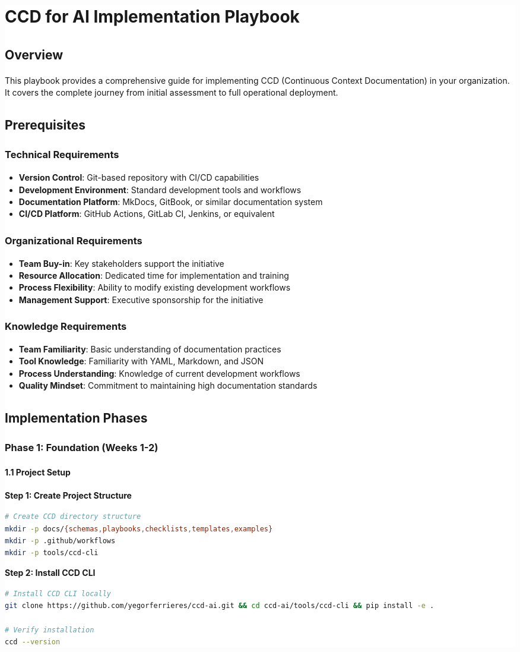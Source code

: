 # CCD for AI Implementation Playbook

## Overview

This playbook provides a comprehensive guide for implementing CCD (Continuous Context Documentation) in your organization. It covers the complete journey from initial assessment to full operational deployment.

## Prerequisites

### Technical Requirements

- **Version Control**: Git-based repository with CI/CD capabilities
- **Development Environment**: Standard development tools and workflows
- **Documentation Platform**: MkDocs, GitBook, or similar documentation system
- **CI/CD Platform**: GitHub Actions, GitLab CI, Jenkins, or equivalent

### Organizational Requirements

- **Team Buy-in**: Key stakeholders support the initiative
- **Resource Allocation**: Dedicated time for implementation and training
- **Process Flexibility**: Ability to modify existing development workflows
- **Management Support**: Executive sponsorship for the initiative

### Knowledge Requirements

- **Team Familiarity**: Basic understanding of documentation practices
- **Tool Knowledge**: Familiarity with YAML, Markdown, and JSON
- **Process Understanding**: Knowledge of current development workflows
- **Quality Mindset**: Commitment to maintaining high documentation standards

## Implementation Phases

### Phase 1: Foundation (Weeks 1-2)

#### 1.1 Project Setup

**Step 1: Create Project Structure**
```bash
# Create CCD directory structure
mkdir -p docs/{schemas,playbooks,checklists,templates,examples}
mkdir -p .github/workflows
mkdir -p tools/ccd-cli
```

**Step 2: Install CCD CLI**
```bash
# Install CCD CLI locally
git clone https://github.com/yegorferrieres/ccd-ai.git && cd ccd-ai/tools/ccd-cli && pip install -e .

# Verify installation
ccd --version
```
